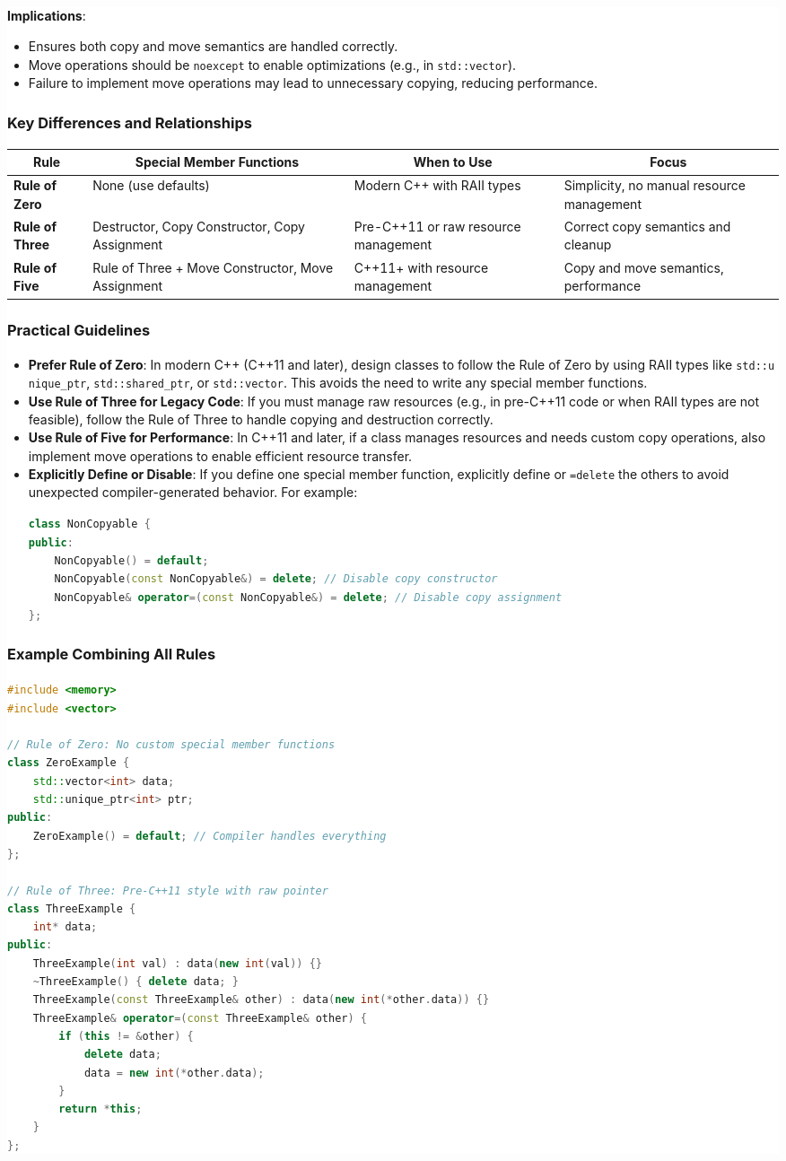 **Implications**:
- Ensures both copy and move semantics are handled correctly.
- Move operations should be `noexcept` to enable optimizations (e.g., in `std::vector`).
- Failure to implement move operations may lead to unnecessary copying, reducing performance.

### Key Differences and Relationships
| Rule              | Special Member Functions                          | When to Use                          | Focus                                     |
| ----------------- | ------------------------------------------------- | ------------------------------------ | ----------------------------------------- |
| **Rule of Zero**  | None (use defaults)                               | Modern C++ with RAII types           | Simplicity, no manual resource management |
| **Rule of Three** | Destructor, Copy Constructor, Copy Assignment     | Pre-C++11 or raw resource management | Correct copy semantics and cleanup        |
| **Rule of Five**  | Rule of Three + Move Constructor, Move Assignment | C++11+ with resource management      | Copy and move semantics, performance      |

### Practical Guidelines
- **Prefer Rule of Zero**: In modern C++ (C++11 and later), design classes to follow the Rule of Zero by using RAII types like `std::unique_ptr`, `std::shared_ptr`, or `std::vector`. This avoids the need to write any special member functions.
- **Use Rule of Three for Legacy Code**: If you must manage raw resources (e.g., in pre-C++11 code or when RAII types are not feasible), follow the Rule of Three to handle copying and destruction correctly.
- **Use Rule of Five for Performance**: In C++11 and later, if a class manages resources and needs custom copy operations, also implement move operations to enable efficient resource transfer.
- **Explicitly Define or Disable**: If you define one special member function, explicitly define or `=delete` the others to avoid unexpected compiler-generated behavior. For example:
  ```cpp
  class NonCopyable {
  public:
      NonCopyable() = default;
      NonCopyable(const NonCopyable&) = delete; // Disable copy constructor
      NonCopyable& operator=(const NonCopyable&) = delete; // Disable copy assignment
  };
  ```

### Example Combining All Rules
```cpp
#include <memory>
#include <vector>

// Rule of Zero: No custom special member functions
class ZeroExample {
    std::vector<int> data;
    std::unique_ptr<int> ptr;
public:
    ZeroExample() = default; // Compiler handles everything
};

// Rule of Three: Pre-C++11 style with raw pointer
class ThreeExample {
    int* data;
public:
    ThreeExample(int val) : data(new int(val)) {}
    ~ThreeExample() { delete data; }
    ThreeExample(const ThreeExample& other) : data(new int(*other.data)) {}
    ThreeExample& operator=(const ThreeExample& other) {
        if (this != &other) {
            delete data;
            data = new int(*other.data);
        }
        return *this;
    }
};

```